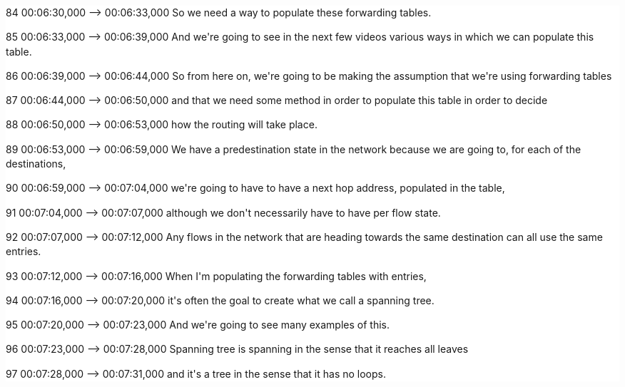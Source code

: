 84
00:06:30,000 --> 00:06:33,000
So we need a way to populate these forwarding tables.

85
00:06:33,000 --> 00:06:39,000
And we're going to see in the next few videos various ways in which we can populate this table.

86
00:06:39,000 --> 00:06:44,000
So from here on, we're going to be making the assumption that we're using forwarding tables

87
00:06:44,000 --> 00:06:50,000
and that we need some method in order to populate this table in order to decide

88
00:06:50,000 --> 00:06:53,000
how the routing will take place.

89
00:06:53,000 --> 00:06:59,000
We have a predestination state in the network because we are going to, for each of the destinations,

90
00:06:59,000 --> 00:07:04,000
we're going to have to have a next hop address, populated in the table,

91
00:07:04,000 --> 00:07:07,000
although we don't necessarily have to have per flow state.

92
00:07:07,000 --> 00:07:12,000
Any flows in the network that are heading towards the same destination can all use the same entries.

93
00:07:12,000 --> 00:07:16,000
When I'm populating the forwarding tables with entries,

94
00:07:16,000 --> 00:07:20,000
it's often the goal to create what we call a spanning tree.

95
00:07:20,000 --> 00:07:23,000
And we're going to see many examples of this.

96
00:07:23,000 --> 00:07:28,000
Spanning tree is spanning in the sense that it reaches all leaves

97
00:07:28,000 --> 00:07:31,000
and it's a tree in the sense that it has no loops.
